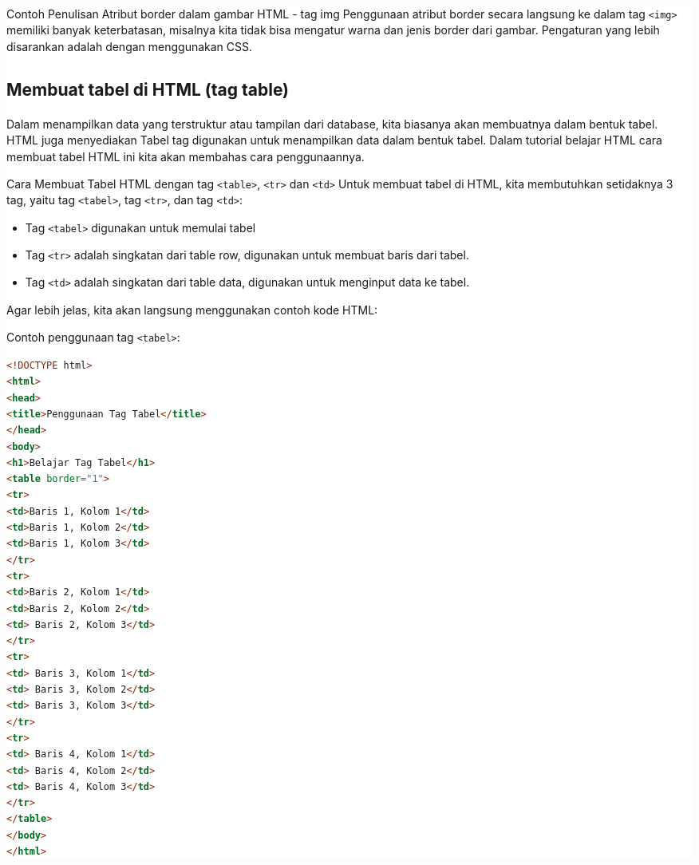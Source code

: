 Contoh Penulisan Atribut border dalam gambar HTML - tag img Penggunaan
atribut border secara langsung ke dalam tag `<img>` memiliki banyak
keterbatasan, misalnya kita tidak bisa mengatur warna dan jenis border
dari gambar. Pengaturan yang lebih disarankan adalah dengan menggunakan
CSS.

## Membuat tabel di HTML (tag table)

Dalam menampilkan data yang terstruktur atau tampilan dari database,
kita biasanya akan membuatnya dalam bentuk tabel. HTML juga menyediakan
Tabel tag digunakan untuk menampilkan data dalam bentuk tabel. Dalam
tutorial belajar HTML cara membuat tabel HTML ini kita akan membahas
cara penggunaannya.

Cara Membuat Tabel HTML dengan tag `<table>`, `<tr>` dan
`<td>` Untuk membuat tabel di HTML, kita membutuhkan setidaknya 3
tag, yaitu tag `<tabel>`, tag `<tr>`, dan tag `<td>`:

-   Tag `<tabel>` digunakan untuk memulai tabel

-   Tag `<tr>` adalah singkatan dari table row, digunakan untuk
membuat baris dari tabel.

-   Tag `<td>` adalah singkatan dari table data, digunakan untuk
menginput data ke tabel.

Agar lebih jelas, kita akan langsung menggunakan contoh kode HTML:

Contoh penggunaan tag `<tabel>`:

```html
<!DOCTYPE html>
<html>
<head>
<title>Penggunaan Tag Tabel</title>
</head>
<body>
<h1>Belajar Tag Tabel</h1>
<table border="1">
<tr>
<td>Baris 1, Kolom 1</td>
<td>Baris 1, Kolom 2</td>
<td>Baris 1, Kolom 3</td>
</tr>
<tr>
<td>Baris 2, Kolom 1</td>
<td>Baris 2, Kolom 2</td>
<td> Baris 2, Kolom 3</td>
</tr>
<tr>
<td> Baris 3, Kolom 1</td>
<td> Baris 3, Kolom 2</td>
<td> Baris 3, Kolom 3</td>
</tr>
<tr>
<td> Baris 4, Kolom 1</td>
<td> Baris 4, Kolom 2</td>
<td> Baris 4, Kolom 3</td>
</tr>
</table>
</body>
</html>
```
